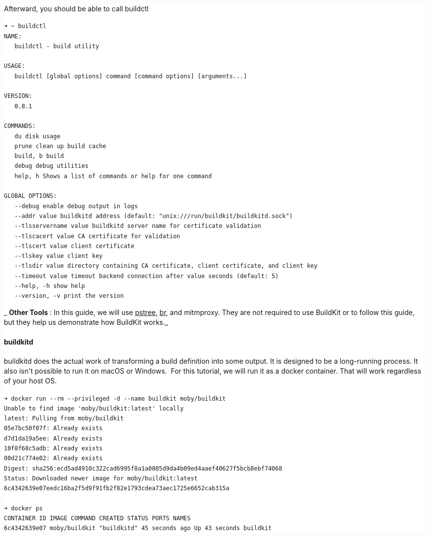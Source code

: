 Afterward, you should be able to call buildctl

    ➜ ~ buildctl
    NAME:
       buildctl - build utility
    
    USAGE:
       buildctl [global options] command [command options] [arguments...]
    
    VERSION:
       0.8.1
    
    COMMANDS:
       du disk usage
       prune clean up build cache
       build, b build
       debug debug utilities
       help, h Shows a list of commands or help for one command
    
    GLOBAL OPTIONS:
       --debug enable debug output in logs
       --addr value buildkitd address (default: "unix:///run/buildkit/buildkitd.sock")
       --tlsservername value buildkitd server name for certificate validation
       --tlscacert value CA certificate for validation
       --tlscert value client certificate
       --tlskey value client key
       --tlsdir value directory containing CA certificate, client certificate, and client key
       --timeout value timeout backend connection after value seconds (default: 5)
       --help, -h show help
       --version, -v print the version

_ **Other Tools** : In this guide, we will use [pstree](https://linux.die.net/man/1/pstree), [br](https://github.com/Canop/broot), and mitmproxy. They are not required to use BuildKit or to follow this guide, but they help us demonstrate how BuildKit works._

#### buildkitd

buildkitd does the actual work of transforming a build definition into some output. It is designed to be a long-running process. It also isn't possible to run it on macOS or Windows. &nbsp;For this tutorial, we will run it as a docker container. That will work regardless of your host OS.

    ➜ docker run --rm --privileged -d --name buildkit moby/buildkit
    Unable to find image 'moby/buildkit:latest' locally
    latest: Pulling from moby/buildkit
    05e7bc50f07f: Already exists 
    d7d1da19a5ee: Already exists 
    10f8f68c5adb: Already exists 
    00d21c774e02: Already exists 
    Digest: sha256:ecd5ad4910c322cad6995f8a1a0805d9da4b09ed4aaef40627f5bcb8ebf74068
    Status: Downloaded newer image for moby/buildkit:latest
    6c4342639e07eedc16ba2f5d9f91fb2f82e1793cdea73aec1725e6652cab315a
    
    ➜ docker ps
    CONTAINER ID IMAGE COMMAND CREATED STATUS PORTS NAMES
    6c4342639e07 moby/buildkit "buildkitd" 45 seconds ago Up 43 seconds buildkit
